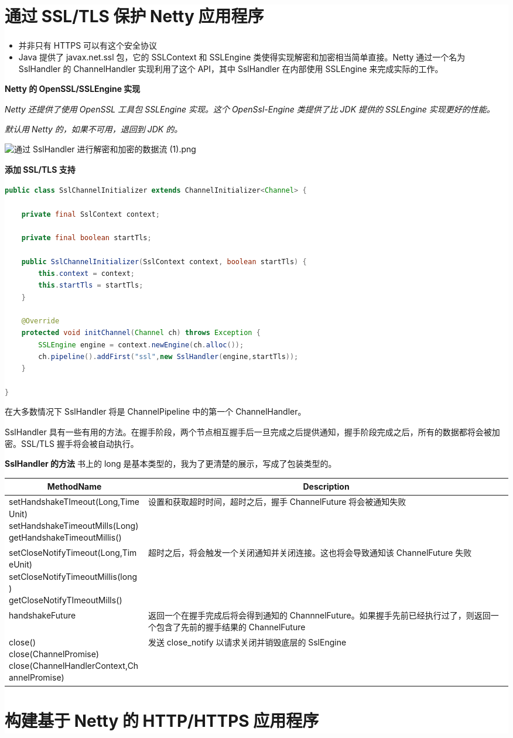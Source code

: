 # 通过 SSL/TLS 保护 Netty 应用程序

+ 并非只有 HTTPS 可以有这个安全协议
+ Java 提供了 javax.net.ssl 包，它的 SSLContext 和 SSLEngine 类使得实现解密和加密相当简单直接。Netty 通过一个名为 SslHandler 的 ChannelHandler 实现利用了这个 API，其中 SslHandler 在内部使用 SSLEngine 来完成实际的工作。

**Netty 的 OpenSSL/SSLEngine 实现**

*Netty 还提供了使用 OpenSSL 工具包 SSLEngine 实现。这个 OpenSsl-Engine 类提供了比 JDK 提供的 SSLEngine 实现更好的性能。*

*默认用 Netty 的，如果不可用，退回到 JDK 的。* 

![通过 SslHandler 进行解密和加密的数据流 (1).png](https://i.loli.net/2020/10/30/TchiWrCPljao5fd.png)



**添加 SSL/TLS 支持**

```java
public class SslChannelInitializer extends ChannelInitializer<Channel> {

    private final SslContext context;

    private final boolean startTls;

    public SslChannelInitializer(SslContext context, boolean startTls) {
        this.context = context;
        this.startTls = startTls;
    }

    @Override
    protected void initChannel(Channel ch) throws Exception {
        SSLEngine engine = context.newEngine(ch.alloc());
        ch.pipeline().addFirst("ssl",new SslHandler(engine,startTls));
    }

}
```

在大多数情况下 SslHandler 将是 ChannelPipeline 中的第一个 ChannelHandler。

SslHandler 具有一些有用的方法。在握手阶段，两个节点相互握手后一旦完成之后提供通知，握手阶段完成之后，所有的数据都将会被加密。SSL/TLS 握手将会被自动执行。

**SslHandler 的方法** 书上的 long 是基本类型的，我为了更清楚的展示，写成了包装类型的。

| MethodName                                                   | Description                                                  |
| ------------------------------------------------------------ | ------------------------------------------------------------ |
| setHandshakeTImeout(Long,TimeUnit)<br/>setHandshakeTimeoutMills(Long)<br/>getHandshakeTimeoutMillis() | 设置和获取超时时间，超时之后，握手 ChannelFuture 将会被通知失败 |
| setCloseNotifyTimeout(Long,TimeUnit)<br/>setCloseNotifyTimeoutMillis(long)<br/>getCloseNotifyTImeoutMills() | 超时之后，将会触发一个关闭通知并关闭连接。这也将会导致通知该 ChannelFuture 失败 |
| handshakeFuture                                              | 返回一个在握手完成后将会得到通知的 ChannnelFuture。如果握手先前已经执行过了，则返回一个包含了先前的握手结果的 ChannelFuture |
| close()<br/>close(ChannelPromise)<br/>close(ChannelHandlerContext,ChannelPromise) | 发送 close_notify 以请求关闭并销毁底层的 SslEngine           |

# 构建基于 Netty 的 HTTP/HTTPS 应用程序
